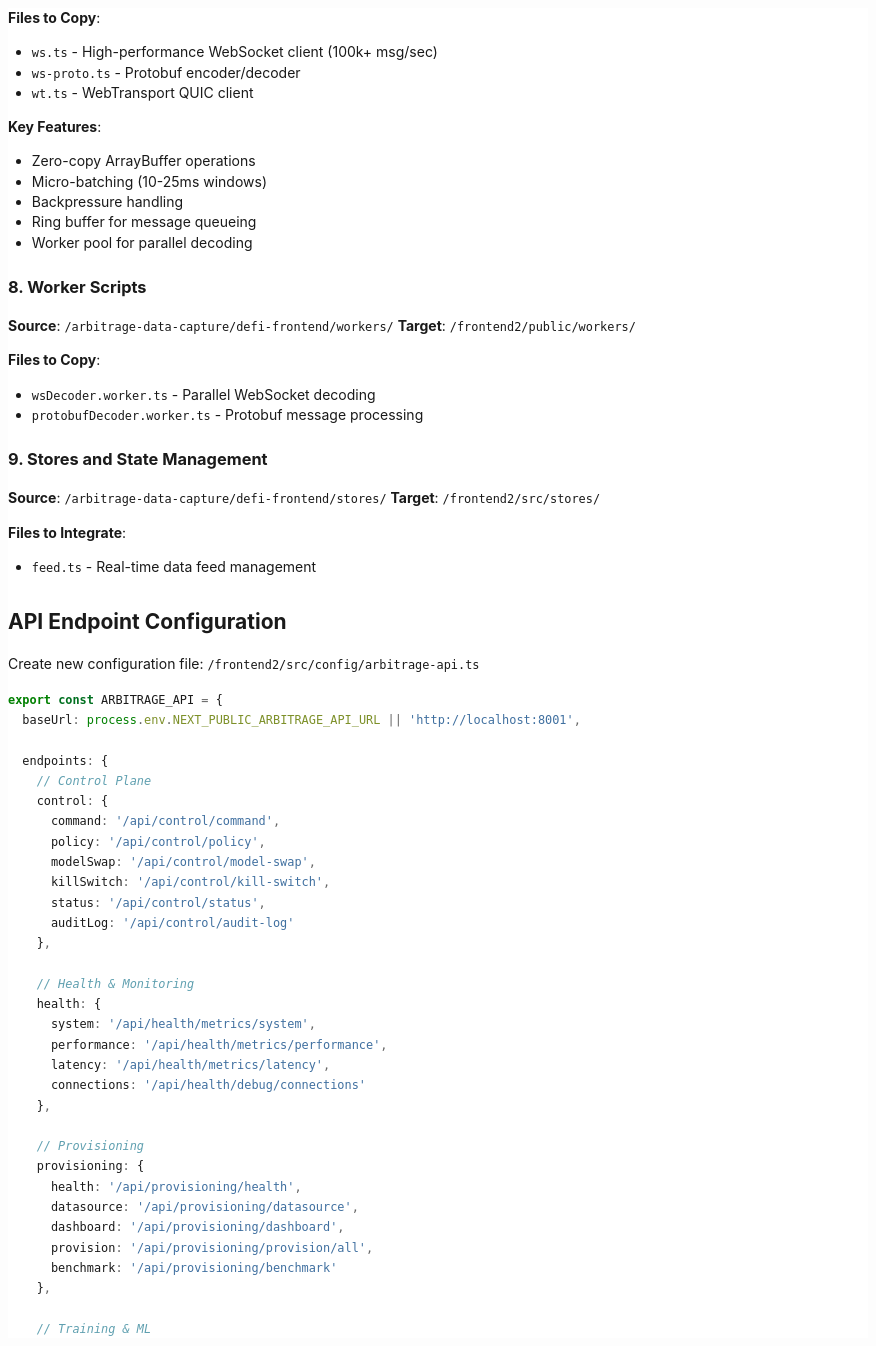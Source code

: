 **Files to Copy**:
- `ws.ts` - High-performance WebSocket client (100k+ msg/sec)
- `ws-proto.ts` - Protobuf encoder/decoder
- `wt.ts` - WebTransport QUIC client

**Key Features**:
- Zero-copy ArrayBuffer operations
- Micro-batching (10-25ms windows)
- Backpressure handling
- Ring buffer for message queueing
- Worker pool for parallel decoding

### 8. Worker Scripts
**Source**: `/arbitrage-data-capture/defi-frontend/workers/`
**Target**: `/frontend2/public/workers/`

**Files to Copy**:
- `wsDecoder.worker.ts` - Parallel WebSocket decoding
- `protobufDecoder.worker.ts` - Protobuf message processing

### 9. Stores and State Management
**Source**: `/arbitrage-data-capture/defi-frontend/stores/`
**Target**: `/frontend2/src/stores/`

**Files to Integrate**:
- `feed.ts` - Real-time data feed management

## API Endpoint Configuration

Create new configuration file:
`/frontend2/src/config/arbitrage-api.ts`

```typescript
export const ARBITRAGE_API = {
  baseUrl: process.env.NEXT_PUBLIC_ARBITRAGE_API_URL || 'http://localhost:8001',
  
  endpoints: {
    // Control Plane
    control: {
      command: '/api/control/command',
      policy: '/api/control/policy',
      modelSwap: '/api/control/model-swap',
      killSwitch: '/api/control/kill-switch',
      status: '/api/control/status',
      auditLog: '/api/control/audit-log'
    },
    
    // Health & Monitoring
    health: {
      system: '/api/health/metrics/system',
      performance: '/api/health/metrics/performance',
      latency: '/api/health/metrics/latency',
      connections: '/api/health/debug/connections'
    },
    
    // Provisioning
    provisioning: {
      health: '/api/provisioning/health',
      datasource: '/api/provisioning/datasource',
      dashboard: '/api/provisioning/dashboard',
      provision: '/api/provisioning/provision/all',
      benchmark: '/api/provisioning/benchmark'
    },
    
    // Training & ML
```